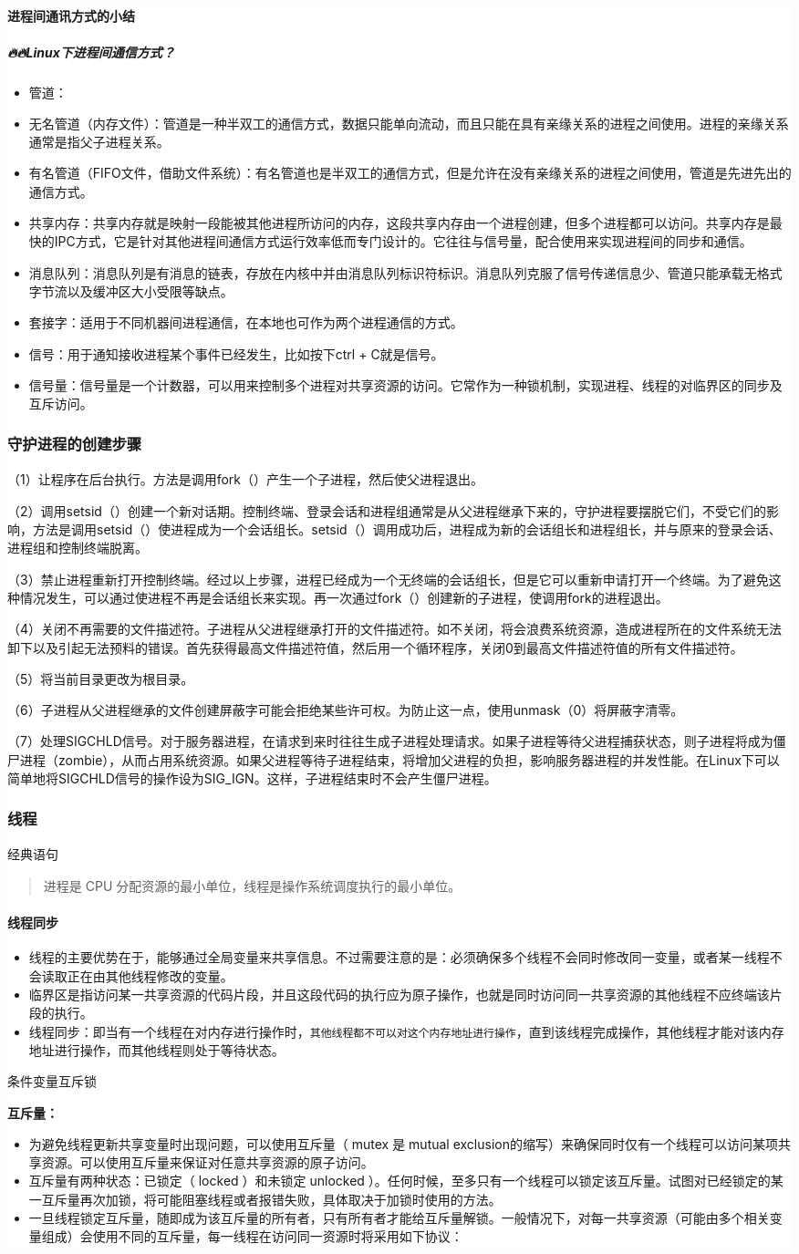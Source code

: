 #### 进程间通讯方式的小结

##### 🔥🔥Linux下进程间通信方式？

-   管道：

-   无名管道（内存文件）：管道是一种半双工的通信方式，数据只能单向流动，而且只能在具有亲缘关系的进程之间使用。进程的亲缘关系通常是指父子进程关系。
-   有名管道（FIFO文件，借助文件系统）：有名管道也是半双工的通信方式，但是允许在没有亲缘关系的进程之间使用，管道是先进先出的通信方式。

-   共享内存：共享内存就是映射一段能被其他进程所访问的内存，这段共享内存由一个进程创建，但多个进程都可以访问。共享内存是最快的IPC方式，它是针对其他进程间通信方式运行效率低而专门设计的。它往往与信号量，配合使用来实现进程间的同步和通信。
-   消息队列：消息队列是有消息的链表，存放在内核中并由消息队列标识符标识。消息队列克服了信号传递信息少、管道只能承载无格式字节流以及缓冲区大小受限等缺点。
-   套接字：适用于不同机器间进程通信，在本地也可作为两个进程通信的方式。
-   信号：用于通知接收进程某个事件已经发生，比如按下ctrl + C就是信号。
-   信号量：信号量是一个计数器，可以用来控制多个进程对共享资源的访问。它常作为一种锁机制，实现进程、线程的对临界区的同步及互斥访问。

### 守护进程的创建步骤

（1）让程序在后台执行。方法是调用fork（）产生一个子进程，然后使父进程退出。

（2）调用setsid（）创建一个新对话期。控制终端、登录会话和进程组通常是从父进程继承下来的，守护进程要摆脱它们，不受它们的影响，方法是调用setsid（）使进程成为一个会话组长。setsid（）调用成功后，进程成为新的会话组长和进程组长，并与原来的登录会话、进程组和控制终端脱离。

（3）禁止进程重新打开控制终端。经过以上步骤，进程已经成为一个无终端的会话组长，但是它可以重新申请打开一个终端。为了避免这种情况发生，可以通过使进程不再是会话组长来实现。再一次通过fork（）创建新的子进程，使调用fork的进程退出。

（4）关闭不再需要的文件描述符。子进程从父进程继承打开的文件描述符。如不关闭，将会浪费系统资源，造成进程所在的文件系统无法卸下以及引起无法预料的错误。首先获得最高文件描述符值，然后用一个循环程序，关闭0到最高文件描述符值的所有文件描述符。

（5）将当前目录更改为根目录。

（6）子进程从父进程继承的文件创建屏蔽字可能会拒绝某些许可权。为防止这一点，使用unmask（0）将屏蔽字清零。

（7）处理SIGCHLD信号。对于服务器进程，在请求到来时往往生成子进程处理请求。如果子进程等待父进程捕获状态，则子进程将成为僵尸进程（zombie），从而占用系统资源。如果父进程等待子进程结束，将增加父进程的负担，影响服务器进程的并发性能。在Linux下可以简单地将SIGCHLD信号的操作设为SIG\_IGN。这样，子进程结束时不会产生僵尸进程。

### 线程

经典语句

> 进程是 CPU 分配资源的最小单位，线程是操作系统调度执行的最小单位。

#### 线程同步

-   线程的主要优势在于，能够通过全局变量来共享信息。不过需要注意的是：必须确保多个线程不会同时修改同一变量，或者某一线程不会读取正在由其他线程修改的变量。
-   临界区是指访问某一共享资源的代码片段，并且这段代码的执行应为原子操作，也就是同时访问同一共享资源的其他线程不应终端该片段的执行。
-   线程同步：即当有一个线程在对内存进行操作时，`其他线程都不可以对这个内存地址进行操作`，直到该线程完成操作，其他线程才能对该内存地址进行操作，而其他线程则处于等待状态。

条件变量互斥锁

**互斥量：**

-   为避免线程更新共享变量时出现问题，可以使用互斥量（ mutex 是 mutual exclusion的缩写）来确保同时仅有一个线程可以访问某项共享资源。可以使用互斥量来保证对任意共享资源的原子访问。
-   互斥量有两种状态：已锁定（ locked ）和未锁定 unlocked ）。任何时候，至多只有一个线程可以锁定该互斥量。试图对已经锁定的某一互斥量再次加锁，将可能阻塞线程或者报错失败，具体取决于加锁时使用的方法。
-   一旦线程锁定互斥量，随即成为该互斥量的所有者，只有所有者才能给互斥量解锁。一般情况下，对每一共享资源（可能由多个相关变量组成）会使用不同的互斥量，每一线程在访问同一资源时将采用如下协议：
